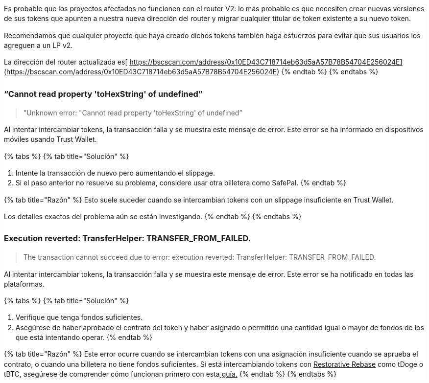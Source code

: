 Es probable que los proyectos afectados no funcionen con el router V2: lo más probable es que necesiten crear nuevas versiones de sus tokens que apunten a nuestra nueva dirección del router y migrar cualquier titular de token existente a su nuevo token.

Recomendamos que cualquier proyecto que haya creado dichos tokens también haga esfuerzos para evitar que sus usuarios los agreguen a un LP v2.

La dirección del router actualizada es[ https://bscscan.com/address/0x10ED43C718714eb63d5aA57B78B54704E256024E](https://bscscan.com/address/0x10ED43C718714eb63d5aA57B78B54704E256024E)
{% endtab %}
{% endtabs %}





### “Cannot read property 'toHexString' of undefined”

> "Unknown error: "Cannot read property 'toHexString' of undefined”

Al intentar intercambiar tokens, la transacción falla y se muestra este mensaje de error. Este error se ha informado en dispositivos móviles usando Trust Wallet.

{% tabs %}
{% tab title="Solución" %}
1. Intente la transacción de nuevo pero aumentando el slippage.
2. Si el paso anterior no resuelve su problema, considere usar otra billetera como SafePal.
{% endtab %}

{% tab title="Razón" %}
Esto suele suceder cuando se intercambian tokens con un slippage insuficiente en Trust Wallet.

Los detalles exactos del problema aún se están investigando.
{% endtab %}
{% endtabs %}

### Execution reverted: TransferHelper: TRANSFER\_FROM\_FAILED.

> The transaction cannot succeed due to error: execution reverted: TransferHelper: TRANSFER\_FROM\_FAILED.

Al intentar intercambiar tokens, la transacción falla y se muestra este mensaje de error. Este error se ha notificado en todas las plataformas.

{% tabs %}
{% tab title="Solución" %}
1. Verifique que tenga fondos suficientes.
2. Asegúrese de haber aprobado el contrato del token y haber asignado o permitido una cantidad igual o mayor de fondos de los que está intentando operar.
{% endtab %}

{% tab title="Razón" %}
Este error ocurre cuando se intercambian tokens con una asignación insuficiente cuando se aprueba el contrato, o cuando una billetera no tiene fondos suficientes. Si está intercambiando tokens con [Restorative Rebase](https://btcst.medium.com/stp-8-restorative-rebase-b4fbbdfd96c) como tDoge o tBTC, asegúrese de comprender cómo funcionan primero con esta[ guía.](https://btcst.medium.com/stp-8-restorative-rebase-b4fbbdfd96c)
{% endtab %}
{% endtabs %}
